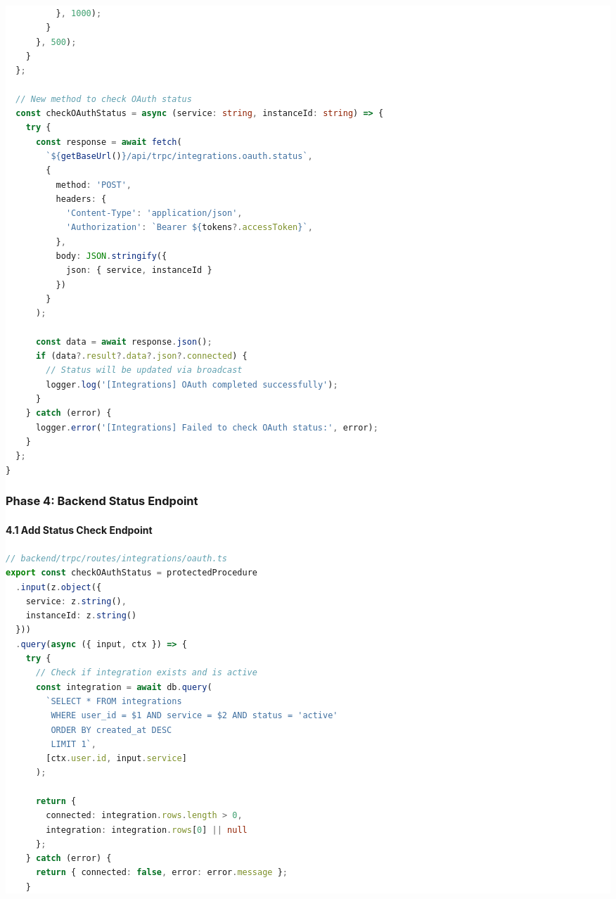 ```typescript
          }, 1000);
        }
      }, 500);
    }
  };
  
  // New method to check OAuth status
  const checkOAuthStatus = async (service: string, instanceId: string) => {
    try {
      const response = await fetch(
        `${getBaseUrl()}/api/trpc/integrations.oauth.status`,
        {
          method: 'POST',
          headers: {
            'Content-Type': 'application/json',
            'Authorization': `Bearer ${tokens?.accessToken}`,
          },
          body: JSON.stringify({
            json: { service, instanceId }
          })
        }
      );
      
      const data = await response.json();
      if (data?.result?.data?.json?.connected) {
        // Status will be updated via broadcast
        logger.log('[Integrations] OAuth completed successfully');
      }
    } catch (error) {
      logger.error('[Integrations] Failed to check OAuth status:', error);
    }
  };
}
```

### Phase 4: Backend Status Endpoint

#### 4.1 Add Status Check Endpoint
```typescript
// backend/trpc/routes/integrations/oauth.ts
export const checkOAuthStatus = protectedProcedure
  .input(z.object({
    service: z.string(),
    instanceId: z.string()
  }))
  .query(async ({ input, ctx }) => {
    try {
      // Check if integration exists and is active
      const integration = await db.query(
        `SELECT * FROM integrations 
         WHERE user_id = $1 AND service = $2 AND status = 'active'
         ORDER BY created_at DESC
         LIMIT 1`,
        [ctx.user.id, input.service]
      );
      
      return {
        connected: integration.rows.length > 0,
        integration: integration.rows[0] || null
      };
    } catch (error) {
      return { connected: false, error: error.message };
    }
```